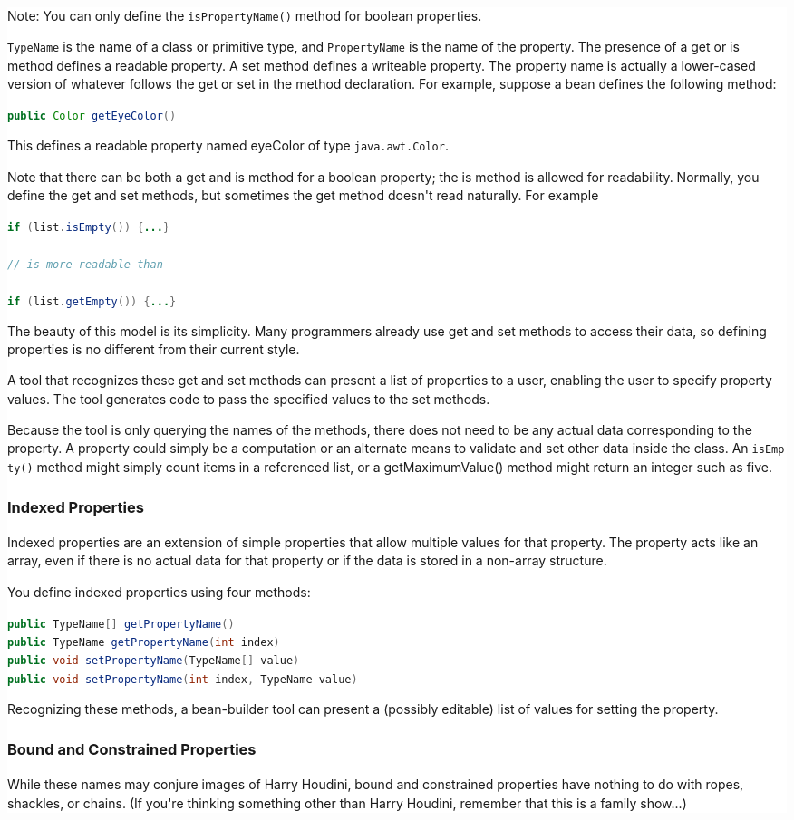 Note: You can only define the `isPropertyName()` method for boolean properties.

`TypeName` is the name of a class or primitive type, and `PropertyName` is the name of the property. The presence of a get or is method defines a readable property. A set method defines a writeable property. The property name is actually a lower-cased version of whatever follows the get or set in the method declaration. For example, suppose a bean defines the following method:

```java
public Color getEyeColor()
```

This defines a readable property named eyeColor of type `java.awt.Color`.

Note that there can be both a get and is method for a boolean property; the is method is allowed for readability. Normally, you define the get and set methods, but sometimes the get method doesn't read naturally. For example

```java
if (list.isEmpty()) {...}

// is more readable than

if (list.getEmpty()) {...}
```

The beauty of this model is its simplicity. Many programmers already use get and set methods to access their data, so defining properties is no different from their current style.

A tool that recognizes these get and set methods can present a list of properties to a user, enabling the user to specify property values. The tool generates code to pass the specified values to the set methods.

Because the tool is only querying the names of the methods, there does not need to be any actual data corresponding to the property. A property could simply be a computation or an alternate means to validate and set other data inside the class. An `isEmpty()` method might simply count items in a referenced list, or a getMaximumValue() method might return an integer such as five.

### Indexed Properties

Indexed properties are an extension of simple properties that allow multiple values for that property. The property acts like an array, even if there is no actual data for that property or if the data is stored in a non-array structure.

You define indexed properties using four methods:

```java
public TypeName[] getPropertyName()
public TypeName getPropertyName(int index)
public void setPropertyName(TypeName[] value)
public void setPropertyName(int index, TypeName value)
```

Recognizing these methods, a bean-builder tool can present a (possibly editable) list of values for setting the property.

### Bound and Constrained Properties

While these names may conjure images of Harry Houdini, bound and constrained properties have nothing to do with ropes, shackles, or chains. (If you're thinking something other than Harry Houdini, remember that this is a family show...)
